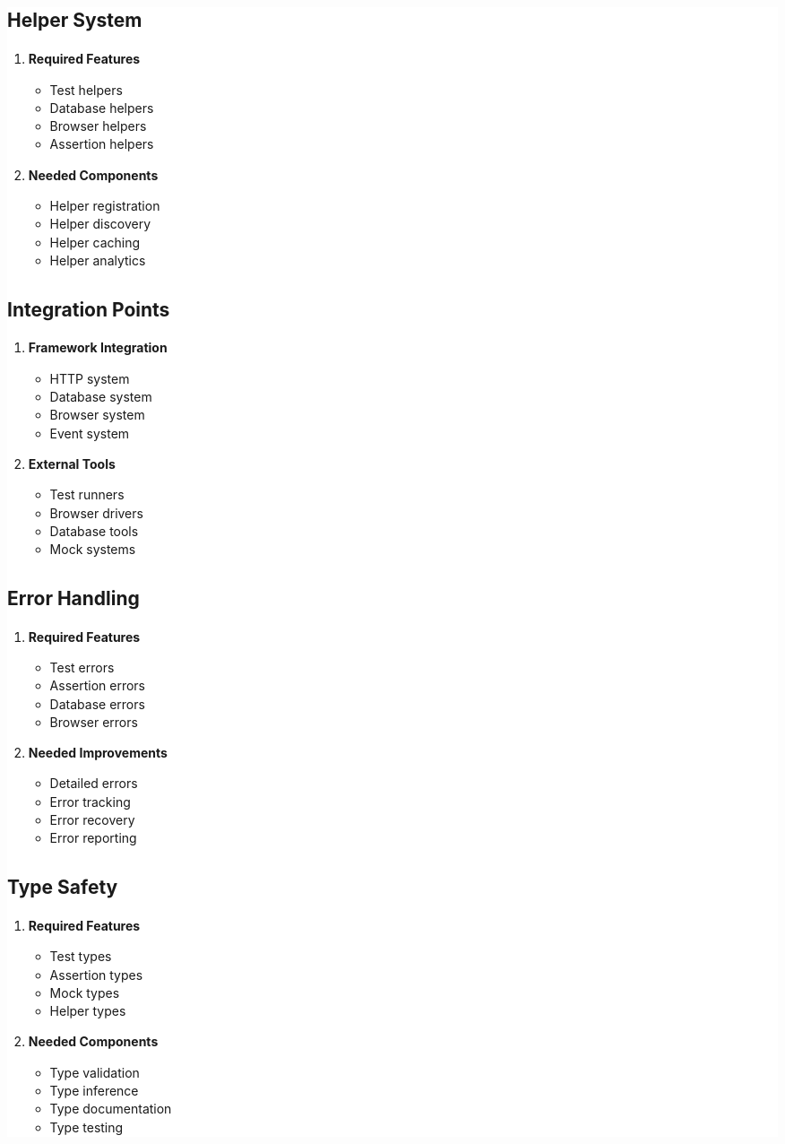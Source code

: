 ## Helper System

1. **Required Features**
   - Test helpers
   - Database helpers
   - Browser helpers
   - Assertion helpers

2. **Needed Components**
   - Helper registration
   - Helper discovery
   - Helper caching
   - Helper analytics

## Integration Points

1. **Framework Integration**
   - HTTP system
   - Database system
   - Browser system
   - Event system

2. **External Tools**
   - Test runners
   - Browser drivers
   - Database tools
   - Mock systems

## Error Handling

1. **Required Features**
   - Test errors
   - Assertion errors
   - Database errors
   - Browser errors

2. **Needed Improvements**
   - Detailed errors
   - Error tracking
   - Error recovery
   - Error reporting

## Type Safety

1. **Required Features**
   - Test types
   - Assertion types
   - Mock types
   - Helper types

2. **Needed Components**
   - Type validation
   - Type inference
   - Type documentation
   - Type testing
